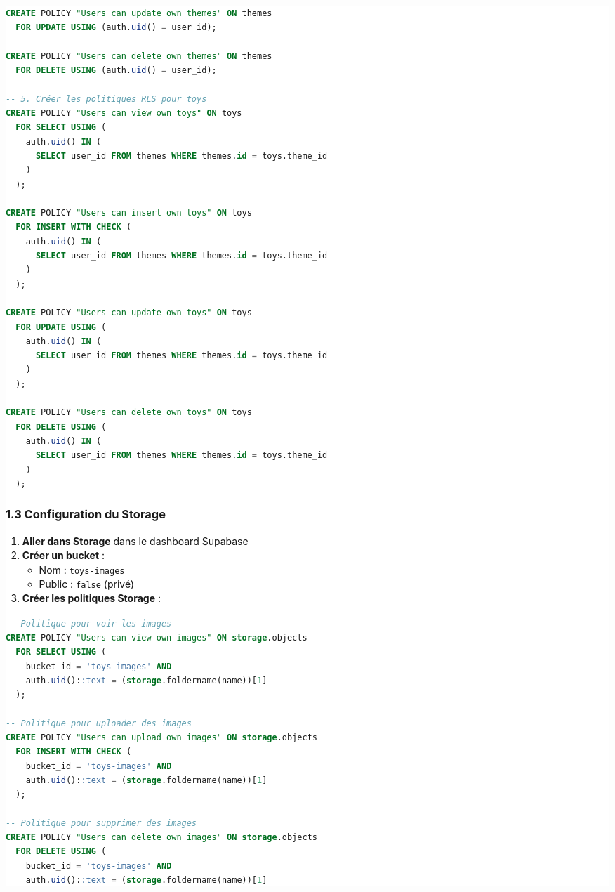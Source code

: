 ```sql
CREATE POLICY "Users can update own themes" ON themes
  FOR UPDATE USING (auth.uid() = user_id);

CREATE POLICY "Users can delete own themes" ON themes
  FOR DELETE USING (auth.uid() = user_id);

-- 5. Créer les politiques RLS pour toys
CREATE POLICY "Users can view own toys" ON toys
  FOR SELECT USING (
    auth.uid() IN (
      SELECT user_id FROM themes WHERE themes.id = toys.theme_id
    )
  );

CREATE POLICY "Users can insert own toys" ON toys
  FOR INSERT WITH CHECK (
    auth.uid() IN (
      SELECT user_id FROM themes WHERE themes.id = toys.theme_id
    )
  );

CREATE POLICY "Users can update own toys" ON toys
  FOR UPDATE USING (
    auth.uid() IN (
      SELECT user_id FROM themes WHERE themes.id = toys.theme_id
    )
  );

CREATE POLICY "Users can delete own toys" ON toys
  FOR DELETE USING (
    auth.uid() IN (
      SELECT user_id FROM themes WHERE themes.id = toys.theme_id
    )
  );
```

### 1.3 Configuration du Storage

1. **Aller dans Storage** dans le dashboard Supabase
2. **Créer un bucket** :
   - Nom : `toys-images`
   - Public : `false` (privé)
3. **Créer les politiques Storage** :

```sql
-- Politique pour voir les images
CREATE POLICY "Users can view own images" ON storage.objects
  FOR SELECT USING (
    bucket_id = 'toys-images' AND 
    auth.uid()::text = (storage.foldername(name))[1]
  );

-- Politique pour uploader des images
CREATE POLICY "Users can upload own images" ON storage.objects
  FOR INSERT WITH CHECK (
    bucket_id = 'toys-images' AND 
    auth.uid()::text = (storage.foldername(name))[1]
  );

-- Politique pour supprimer des images
CREATE POLICY "Users can delete own images" ON storage.objects
  FOR DELETE USING (
    bucket_id = 'toys-images' AND 
    auth.uid()::text = (storage.foldername(name))[1]
```